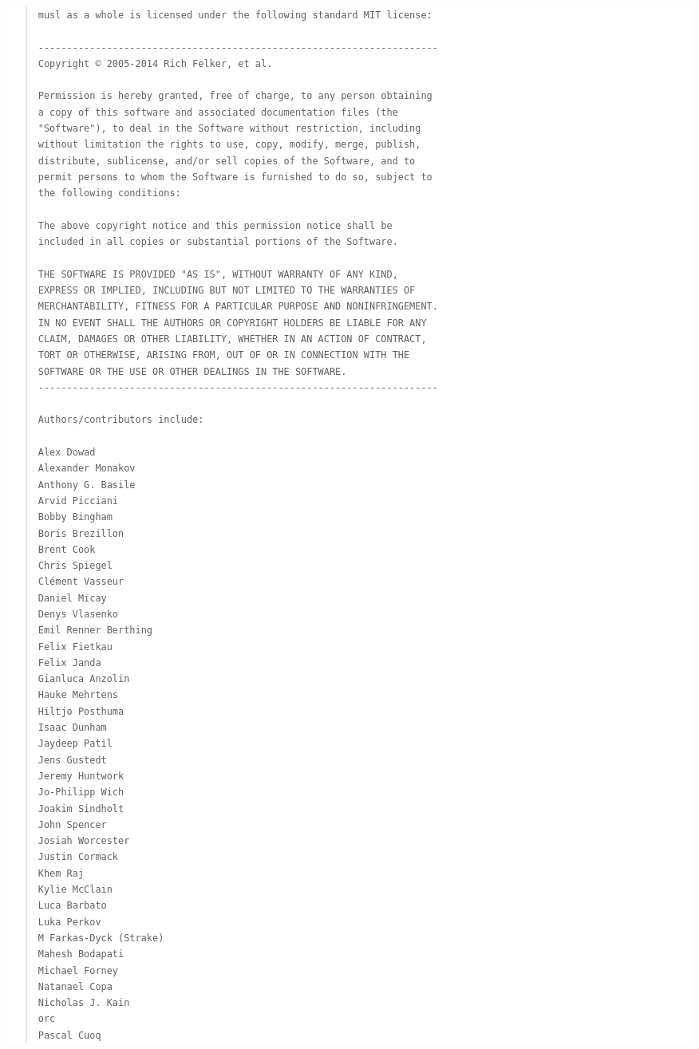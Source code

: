 >     musl as a whole is licensed under the following standard MIT license:
>     
>     ----------------------------------------------------------------------
>     Copyright © 2005-2014 Rich Felker, et al.
>     
>     Permission is hereby granted, free of charge, to any person obtaining
>     a copy of this software and associated documentation files (the
>     "Software"), to deal in the Software without restriction, including
>     without limitation the rights to use, copy, modify, merge, publish,
>     distribute, sublicense, and/or sell copies of the Software, and to
>     permit persons to whom the Software is furnished to do so, subject to
>     the following conditions:
>     
>     The above copyright notice and this permission notice shall be
>     included in all copies or substantial portions of the Software.
>     
>     THE SOFTWARE IS PROVIDED "AS IS", WITHOUT WARRANTY OF ANY KIND,
>     EXPRESS OR IMPLIED, INCLUDING BUT NOT LIMITED TO THE WARRANTIES OF
>     MERCHANTABILITY, FITNESS FOR A PARTICULAR PURPOSE AND NONINFRINGEMENT.
>     IN NO EVENT SHALL THE AUTHORS OR COPYRIGHT HOLDERS BE LIABLE FOR ANY
>     CLAIM, DAMAGES OR OTHER LIABILITY, WHETHER IN AN ACTION OF CONTRACT,
>     TORT OR OTHERWISE, ARISING FROM, OUT OF OR IN CONNECTION WITH THE
>     SOFTWARE OR THE USE OR OTHER DEALINGS IN THE SOFTWARE.
>     ----------------------------------------------------------------------
>     
>     Authors/contributors include:
>     
>     Alex Dowad
>     Alexander Monakov
>     Anthony G. Basile
>     Arvid Picciani
>     Bobby Bingham
>     Boris Brezillon
>     Brent Cook
>     Chris Spiegel
>     Clément Vasseur
>     Daniel Micay
>     Denys Vlasenko
>     Emil Renner Berthing
>     Felix Fietkau
>     Felix Janda
>     Gianluca Anzolin
>     Hauke Mehrtens
>     Hiltjo Posthuma
>     Isaac Dunham
>     Jaydeep Patil
>     Jens Gustedt
>     Jeremy Huntwork
>     Jo-Philipp Wich
>     Joakim Sindholt
>     John Spencer
>     Josiah Worcester
>     Justin Cormack
>     Khem Raj
>     Kylie McClain
>     Luca Barbato
>     Luka Perkov
>     M Farkas-Dyck (Strake)
>     Mahesh Bodapati
>     Michael Forney
>     Natanael Copa
>     Nicholas J. Kain
>     orc
>     Pascal Cuoq